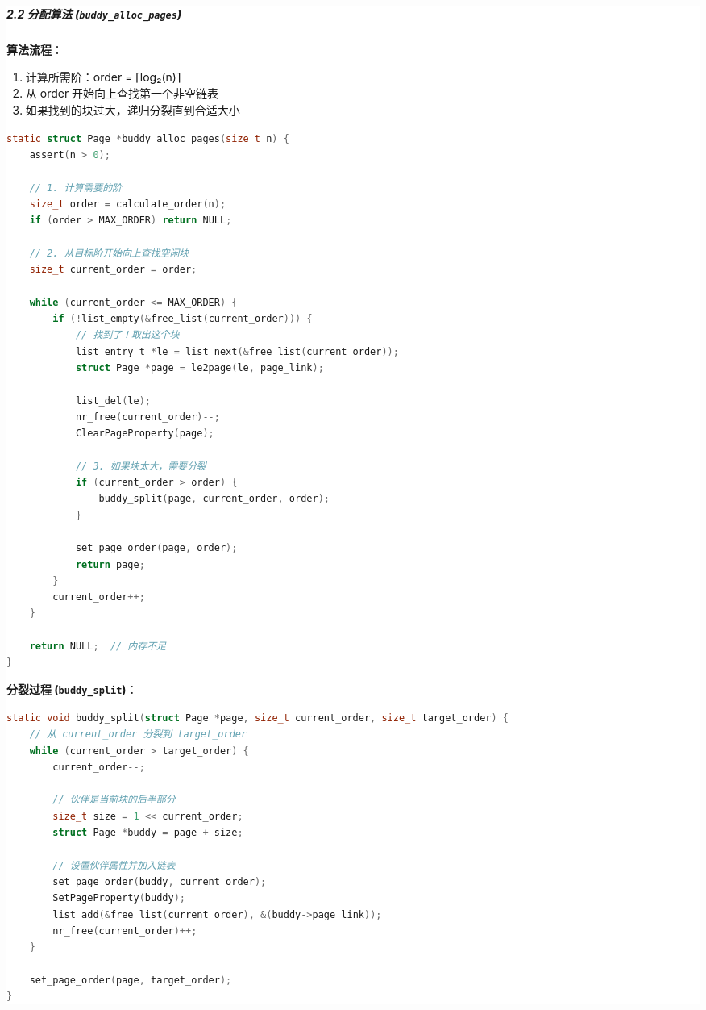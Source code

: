 ##### **2.2 分配算法 (`buddy_alloc_pages`)**

**算法流程**：
1. 计算所需阶：order = ⌈log₂(n)⌉
2. 从 order 开始向上查找第一个非空链表
3. 如果找到的块过大，递归分裂直到合适大小

```c
static struct Page *buddy_alloc_pages(size_t n) {
    assert(n > 0);
    
    // 1. 计算需要的阶
    size_t order = calculate_order(n);
    if (order > MAX_ORDER) return NULL;
    
    // 2. 从目标阶开始向上查找空闲块
    size_t current_order = order;
    
    while (current_order <= MAX_ORDER) {
        if (!list_empty(&free_list(current_order))) {
            // 找到了！取出这个块
            list_entry_t *le = list_next(&free_list(current_order));
            struct Page *page = le2page(le, page_link);
            
            list_del(le);
            nr_free(current_order)--;
            ClearPageProperty(page);
            
            // 3. 如果块太大，需要分裂
            if (current_order > order) {
                buddy_split(page, current_order, order);
            }
            
            set_page_order(page, order);
            return page;
        }
        current_order++;
    }
    
    return NULL;  // 内存不足
}
```

**分裂过程 (`buddy_split`)**：
```c
static void buddy_split(struct Page *page, size_t current_order, size_t target_order) {
    // 从 current_order 分裂到 target_order
    while (current_order > target_order) {
        current_order--;
        
        // 伙伴是当前块的后半部分
        size_t size = 1 << current_order;
        struct Page *buddy = page + size;
        
        // 设置伙伴属性并加入链表
        set_page_order(buddy, current_order);
        SetPageProperty(buddy);
        list_add(&free_list(current_order), &(buddy->page_link));
        nr_free(current_order)++;
    }
    
    set_page_order(page, target_order);
}
```
